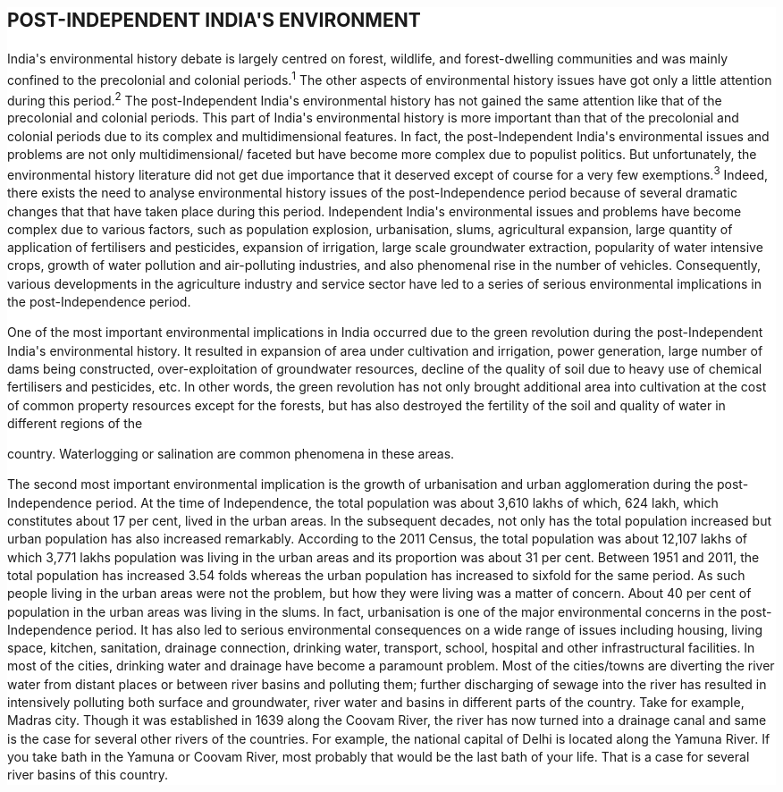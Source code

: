 ## POST-INDEPENDENT INDIA'S ENVIRONMENT

India's environmental history debate is largely centred on forest, wildlife, and forest-dwelling communities and was mainly confined to the precolonial and colonial periods.<sup>1</sup> The other aspects of environmental history issues have got only a little attention during this period.<sup>2</sup> The post-Independent India's environmental history has not gained the same attention like that of the precolonial and colonial periods. This part of India's environmental history is more important than that of the precolonial and colonial periods due to its complex and multidimensional features. In fact, the post-Independent India's environmental issues and problems are not only multidimensional/ faceted but have become more complex due to populist politics. But unfortunately, the environmental history literature did not get due importance that it deserved except of course for a very few exemptions.<sup>3</sup> Indeed, there exists the need to analyse environmental history issues of the post-Independence period because of several dramatic changes that that have taken place during this period. Independent India's environmental issues and problems have become complex due to various factors, such as population explosion, urbanisation, slums, agricultural expansion, large quantity of application of fertilisers and pesticides, expansion of irrigation, large scale groundwater extraction, popularity of water intensive crops, growth of water pollution and air-polluting industries, and also phenomenal rise in the number of vehicles. Consequently, various developments in the agriculture industry and service sector have led to a series of serious environmental implications in the post-Independence period.

One of the most important environmental implications in India occurred due to the green revolution during the post-Independent India's environmental history. It resulted in expansion of area under cultivation and irrigation, power generation, large number of dams being constructed, over-exploitation of groundwater resources, decline of the quality of soil due to heavy use of chemical fertilisers and pesticides, etc. In other words, the green revolution has not only brought additional area into cultivation at the cost of common property resources except for the forests, but has also destroyed the fertility of the soil and quality of water in different regions of the

country. Waterlogging or salination are common phenomena in these areas.

The second most important environmental implication is the growth of urbanisation and urban agglomeration during the post-Independence period. At the time of Independence, the total population was about 3,610 lakhs of which, 624 lakh, which constitutes about 17 per cent, lived in the urban areas. In the subsequent decades, not only has the total population increased but urban population has also increased remarkably. According to the 2011 Census, the total population was about 12,107 lakhs of which 3,771 lakhs population was living in the urban areas and its proportion was about 31 per cent. Between 1951 and 2011, the total population has increased 3.54 folds whereas the urban population has increased to sixfold for the same period. As such people living in the urban areas were not the problem, but how they were living was a matter of concern. About 40 per cent of population in the urban areas was living in the slums. In fact, urbanisation is one of the major environmental concerns in the post-Independence period. It has also led to serious environmental consequences on a wide range of issues including housing, living space, kitchen, sanitation, drainage connection, drinking water, transport, school, hospital and other infrastructural facilities. In most of the cities, drinking water and drainage have become a paramount problem. Most of the cities/towns are diverting the river water from distant places or between river basins and polluting them; further discharging of sewage into the river has resulted in intensively polluting both surface and groundwater, river water and basins in different parts of the country. Take for example, Madras city. Though it was established in 1639 along the Coovam River, the river has now turned into a drainage canal and same is the case for several other rivers of the countries. For example, the national capital of Delhi is located along the Yamuna River. If you take bath in the Yamuna or Coovam River, most probably that would be the last bath of your life. That is a case for several river basins of this country.
